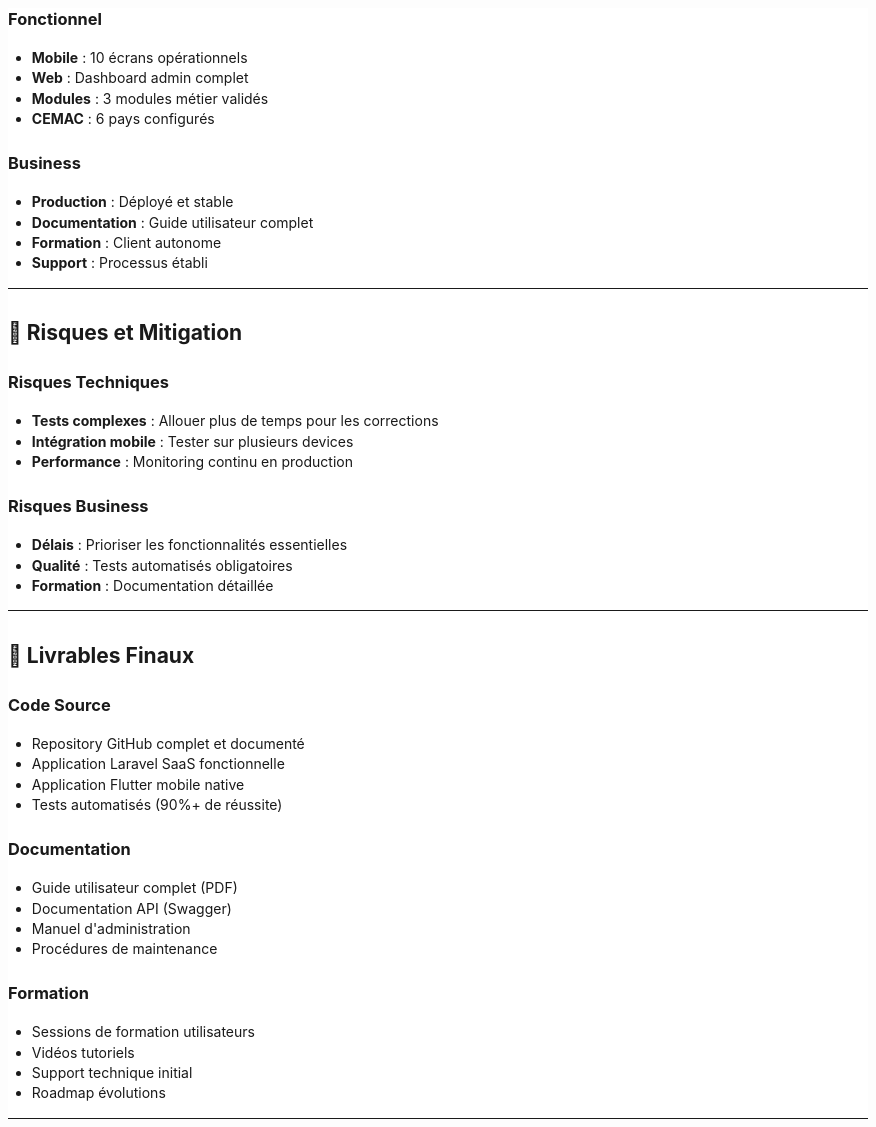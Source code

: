 ### **Fonctionnel**
- **Mobile** : 10 écrans opérationnels
- **Web** : Dashboard admin complet
- **Modules** : 3 modules métier validés
- **CEMAC** : 6 pays configurés

### **Business**
- **Production** : Déployé et stable
- **Documentation** : Guide utilisateur complet
- **Formation** : Client autonome
- **Support** : Processus établi

---

## 🚨 **Risques et Mitigation**

### **Risques Techniques**
- **Tests complexes** : Allouer plus de temps pour les corrections
- **Intégration mobile** : Tester sur plusieurs devices
- **Performance** : Monitoring continu en production

### **Risques Business**
- **Délais** : Prioriser les fonctionnalités essentielles
- **Qualité** : Tests automatisés obligatoires
- **Formation** : Documentation détaillée

---

## 🎯 **Livrables Finaux**

### **Code Source**
- Repository GitHub complet et documenté
- Application Laravel SaaS fonctionnelle
- Application Flutter mobile native
- Tests automatisés (90%+ de réussite)

### **Documentation**
- Guide utilisateur complet (PDF)
- Documentation API (Swagger)
- Manuel d'administration
- Procédures de maintenance

### **Formation**
- Sessions de formation utilisateurs
- Vidéos tutoriels
- Support technique initial
- Roadmap évolutions

---